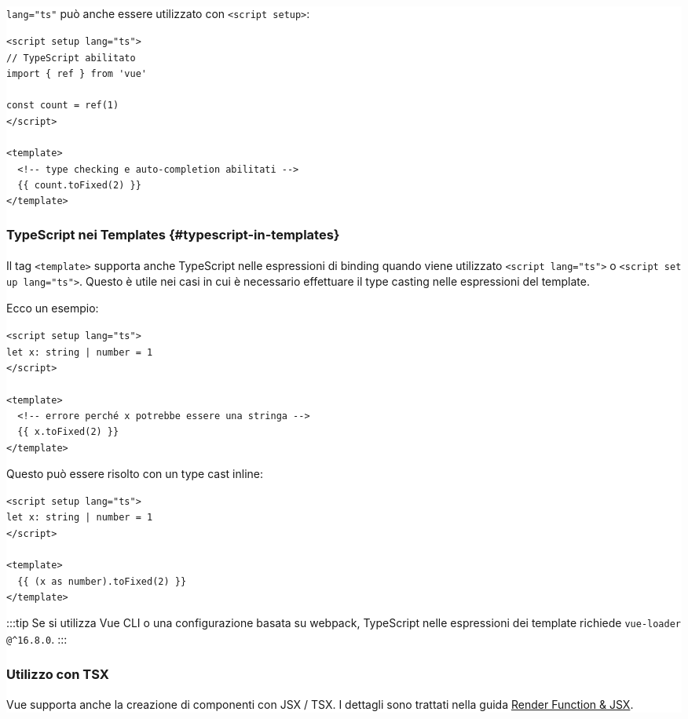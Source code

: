 `lang="ts"` può anche essere utilizzato con `<script setup>`:

```vue
<script setup lang="ts">
// TypeScript abilitato
import { ref } from 'vue'

const count = ref(1)
</script>

<template>
  <!-- type checking e auto-completion abilitati -->
  {{ count.toFixed(2) }}
</template>
```

### TypeScript nei Templates {#typescript-in-templates}

Il tag `<template>` supporta anche TypeScript nelle espressioni di binding quando viene utilizzato `<script lang="ts">` o `<script setup lang="ts">`. Questo è utile nei casi in cui è necessario effettuare il type casting nelle espressioni del template.

Ecco un esempio:

```vue
<script setup lang="ts">
let x: string | number = 1
</script>

<template>
  <!-- errore perché x potrebbe essere una stringa -->
  {{ x.toFixed(2) }}
</template>
```

Questo può essere risolto con un type cast inline:

```vue{6}
<script setup lang="ts">
let x: string | number = 1
</script>

<template>
  {{ (x as number).toFixed(2) }}
</template>
```

:::tip
Se si utilizza Vue CLI o una configurazione basata su webpack, TypeScript nelle espressioni dei template richiede `vue-loader@^16.8.0`.
:::

### Utilizzo con TSX

Vue supporta anche la creazione di componenti con JSX / TSX. I dettagli sono trattati nella guida [Render Function & JSX](/guide/extras/render-function.html#jsx-tsx).
